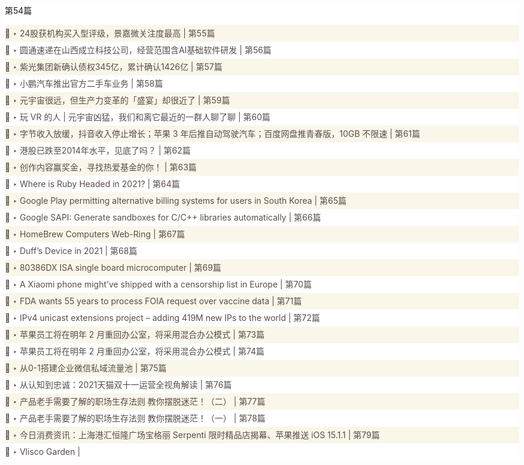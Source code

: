 第54篇</a></div><div style='line-height:3;background-color:#FAF6EA;' ><a href='https://36kr.com/newsflashes/1491306311184257' style="line-height:2;text-decoration:none;display:block;color:#584D49;">🌈 ‣ 24股获机构买入型评级，景嘉微关注度最高 | 第55篇</a></div><div style='line-height:3;' ><a href='https://36kr.com/newsflashes/1491300154977929' style="line-height:2;text-decoration:none;display:block;color:#584D49;">🌈 ‣ 圆通速递在山西成立科技公司，经营范围含AI基础软件研发 | 第56篇</a></div><div style='line-height:3;background-color:#FAF6EA;' ><a href='https://36kr.com/newsflashes/1491298309680775' style="line-height:2;text-decoration:none;display:block;color:#584D49;">🌈 ‣ 紫光集团新确认债权345亿，累计确认1426亿 | 第57篇</a></div><div style='line-height:3;' ><a href='https://36kr.com/newsflashes/1491295322582662' style="line-height:2;text-decoration:none;display:block;color:#584D49;">🌈 ‣ 小鹏汽车推出官方二手车业务 | 第58篇</a></div><div style='line-height:3;background-color:#FAF6EA;' ><a href='http://www.geekpark.net/news/291630' style="line-height:2;text-decoration:none;display:block;color:#584D49;">🌈 ‣ 元宇宙很远，但生产力变革的「盛宴」却很近了 | 第59篇</a></div><div style='line-height:3;' ><a href='http://www.geekpark.net/news/291653' style="line-height:2;text-decoration:none;display:block;color:#584D49;">🌈 ‣ 玩 VR 的人 | 元宇宙凶猛，我们和离它最近的一群人聊了聊 | 第60篇</a></div><div style='line-height:3;background-color:#FAF6EA;' ><a href='http://www.geekpark.net/news/291642' style="line-height:2;text-decoration:none;display:block;color:#584D49;">🌈 ‣ 字节收入放缓，抖音收入停止增长；苹果 3 年后推自动驾驶汽车；百度网盘推青春版，10GB 不限速 | 第61篇</a></div><div style='line-height:3;' ><a href='http://xueqiu.com/9290769077/203519593' style="line-height:2;text-decoration:none;display:block;color:#584D49;">🌈 ‣ 港股已跌至2014年水平，见底了吗？ | 第62篇</a></div><div style='line-height:3;background-color:#FAF6EA;' ><a href='http://xueqiu.com/1130856323/203571071' style="line-height:2;text-decoration:none;display:block;color:#584D49;">🌈 ‣ 创作内容赢奖金，寻找热爱基金的你！ | 第63篇</a></div><div style='line-height:3;' ><a href='https://bignerdranch.com/blog/where-is-ruby-headed-in-2021/' style="line-height:2;text-decoration:none;display:block;color:#584D49;">🌈 ‣ Where is Ruby Headed in 2021? | 第64篇</a></div><div style='line-height:3;background-color:#FAF6EA;' ><a href='https://developers-kr.googleblog.com/2021/11/enabling-alternative-billing-in-korea-en.html' style="line-height:2;text-decoration:none;display:block;color:#584D49;">🌈 ‣ Google Play permitting alternative billing systems for users in South Korea | 第65篇</a></div><div style='line-height:3;' ><a href='https://github.com/google/sandboxed-api' style="line-height:2;text-decoration:none;display:block;color:#584D49;">🌈 ‣ Google SAPI: Generate sandboxes for C/C++ libraries automatically | 第66篇</a></div><div style='line-height:3;background-color:#FAF6EA;' ><a href='https://www.homebrewcpuring.org/' style="line-height:2;text-decoration:none;display:block;color:#584D49;">🌈 ‣ HomeBrew Computers Web-Ring | 第67篇</a></div><div style='line-height:3;' ><a href='https://belaycpp.com/2021/11/18/duffs-device-in-2021/' style="line-height:2;text-decoration:none;display:block;color:#584D49;">🌈 ‣ Duff’s Device in 2021 | 第68篇</a></div><div style='line-height:3;background-color:#FAF6EA;' ><a href='https://alexandrugroza.ro/microelectronics/system-design/isa-80386dx-sbmc/index.html' style="line-height:2;text-decoration:none;display:block;color:#584D49;">🌈 ‣ 80386DX ISA single board microcomputer | 第69篇</a></div><div style='line-height:3;' ><a href='https://bigtechnology.substack.com/p/a-xiaomi-phone-mightve-shipped-with' style="line-height:2;text-decoration:none;display:block;color:#584D49;">🌈 ‣ A Xiaomi phone might’ve shipped with a censorship list in Europe | 第70篇</a></div><div style='line-height:3;background-color:#FAF6EA;' ><a href='https://www.reuters.com/legal/government/wait-what-fda-wants-55-years-process-foia-request-over-vaccine-data-2021-11-18/' style="line-height:2;text-decoration:none;display:block;color:#584D49;">🌈 ‣ FDA wants 55 years to process FOIA request over vaccine data | 第71篇</a></div><div style='line-height:3;' ><a href='https://github.com/schoen/unicast-extensions' style="line-height:2;text-decoration:none;display:block;color:#584D49;">🌈 ‣ IPv4 unicast extensions project – adding 419M new IPs to the world | 第72篇</a></div><div style='line-height:3;background-color:#FAF6EA;' ><a href='https://www.solidot.org/story?sid=69678' style="line-height:2;text-decoration:none;display:block;color:#584D49;">🌈 ‣ 苹果员工将在明年 2 月重回办公室，将采用混合办公模式 | 第73篇</a></div><div style='line-height:3;' ><a href='https://www.solidot.org/story?sid=69678' style="line-height:2;text-decoration:none;display:block;color:#584D49;">🌈 ‣ 苹果员工将在明年 2 月重回办公室，将采用混合办公模式 | 第74篇</a></div><div style='line-height:3;background-color:#FAF6EA;' ><a href='http://www.woshipm.com/operate/5220396.html' style="line-height:2;text-decoration:none;display:block;color:#584D49;">🌈 ‣ 从0-1搭建企业微信私域流量池 | 第75篇</a></div><div style='line-height:3;' ><a href='http://www.woshipm.com/operate/5216071.html' style="line-height:2;text-decoration:none;display:block;color:#584D49;">🌈 ‣ 从认知到忠诚：2021天猫双十一运营全视角解读 | 第76篇</a></div><div style='line-height:3;background-color:#FAF6EA;' ><a href='http://www.chanpin100.com/article/122203' style="line-height:2;text-decoration:none;display:block;color:#584D49;">🌈 ‣ 产品老手需要了解的职场生存法则 教你摆脱迷茫！（二） | 第77篇</a></div><div style='line-height:3;' ><a href='http://www.chanpin100.com/article/122202' style="line-height:2;text-decoration:none;display:block;color:#584D49;">🌈 ‣ 产品老手需要了解的职场生存法则 教你摆脱迷茫！（一） | 第78篇</a></div><div style='line-height:3;background-color:#FAF6EA;' ><a href='http://www.toodaylab.com/80349' style="line-height:2;text-decoration:none;display:block;color:#584D49;">🌈 ‣ 今日消费资讯：上海港汇恒隆广场宝格丽 Serpenti 限时精品店揭幕、苹果推送 iOS 15.1.1 | 第79篇</a></div><div style='line-height:3;' ><a href='https://www.behance.net/gallery/131462815/Vlisco-Garden' style="line-height:2;text-decoration:none;display:block;color:#584D49;">🌈 ‣ Vlisco Garden |
